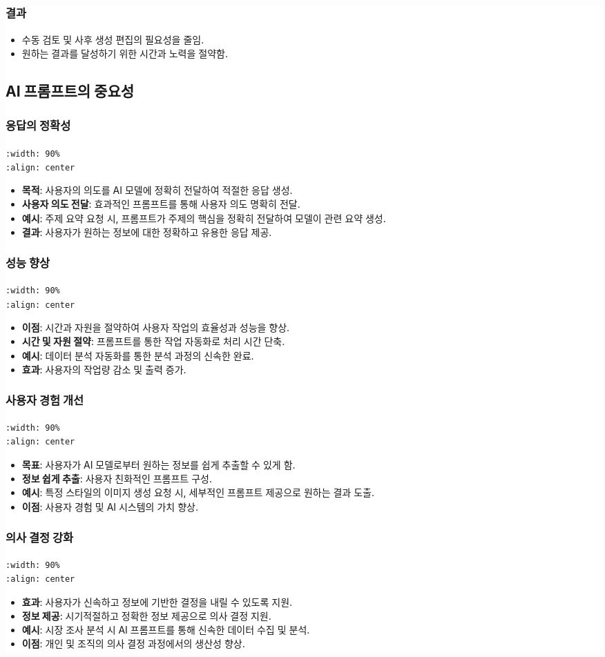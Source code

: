 ### 결과

- 수동 검토 및 사후 생성 편집의 필요성을 줄임.
- 원하는 결과를 달성하기 위한 시간과 노력을 절약함.

## AI 프롬프트의 중요성

### 응답의 정확성

```{image} figs/image-2-2-1.jpeg
:width: 90%
:align: center
```

- **목적**: 사용자의 의도를 AI 모델에 정확히 전달하여 적절한 응답 생성.
- **사용자 의도 전달**: 효과적인 프롬프트를 통해 사용자 의도 명확히 전달.
- **예시**: 주제 요약 요청 시, 프롬프트가 주제의 핵심을 정확히 전달하여 모델이 관련 요약 생성.
- **결과**: 사용자가 원하는 정보에 대한 정확하고 유용한 응답 제공.

### 성능 향상

```{image} figs/image-2-2-2.jpeg
:width: 90%
:align: center
```

- **이점**: 시간과 자원을 절약하여 사용자 작업의 효율성과 성능을 향상.
- **시간 및 자원 절약**: 프롬프트를 통한 작업 자동화로 처리 시간 단축.
- **예시**: 데이터 분석 자동화를 통한 분석 과정의 신속한 완료.
- **효과**: 사용자의 작업량 감소 및 출력 증가.

### 사용자 경험 개선

```{image} figs/image-2-2-3.jpeg
:width: 90%
:align: center
```

- **목표**: 사용자가 AI 모델로부터 원하는 정보를 쉽게 추출할 수 있게 함.
- **정보 쉽게 추출**: 사용자 친화적인 프롬프트 구성.
- **예시**: 특정 스타일의 이미지 생성 요청 시, 세부적인 프롬프트 제공으로 원하는 결과 도출.
- **이점**: 사용자 경험 및 AI 시스템의 가치 향상.

### 의사 결정 강화

```{image} figs/image-2-2-4.jpeg
:width: 90%
:align: center
```

- **효과**: 사용자가 신속하고 정보에 기반한 결정을 내릴 수 있도록 지원.
- **정보 제공**: 시기적절하고 정확한 정보 제공으로 의사 결정 지원.
- **예시**: 시장 조사 분석 시 AI 프롬프트를 통해 신속한 데이터 수집 및 분석.
- **이점**: 개인 및 조직의 의사 결정 과정에서의 생산성 향상.
